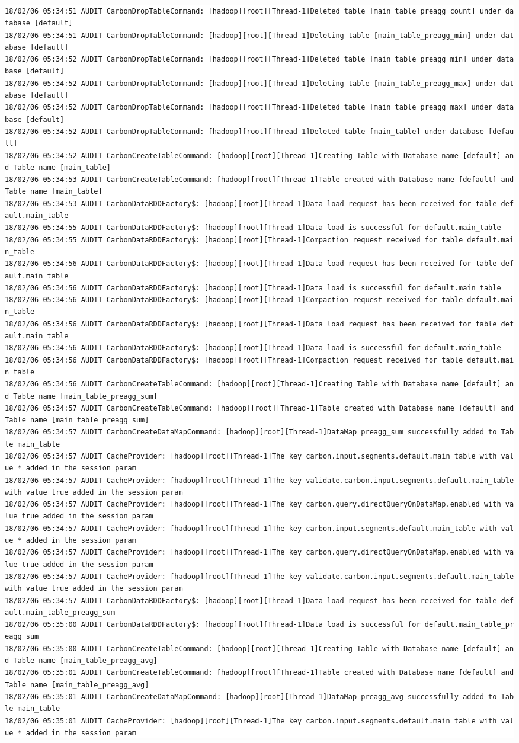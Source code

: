 	18/02/06 05:34:51 AUDIT CarbonDropTableCommand: [hadoop][root][Thread-1]Deleted table [main_table_preagg_count] under database [default]
	18/02/06 05:34:51 AUDIT CarbonDropTableCommand: [hadoop][root][Thread-1]Deleting table [main_table_preagg_min] under database [default]
	18/02/06 05:34:52 AUDIT CarbonDropTableCommand: [hadoop][root][Thread-1]Deleted table [main_table_preagg_min] under database [default]
	18/02/06 05:34:52 AUDIT CarbonDropTableCommand: [hadoop][root][Thread-1]Deleting table [main_table_preagg_max] under database [default]
	18/02/06 05:34:52 AUDIT CarbonDropTableCommand: [hadoop][root][Thread-1]Deleted table [main_table_preagg_max] under database [default]
	18/02/06 05:34:52 AUDIT CarbonDropTableCommand: [hadoop][root][Thread-1]Deleted table [main_table] under database [default]
	18/02/06 05:34:52 AUDIT CarbonCreateTableCommand: [hadoop][root][Thread-1]Creating Table with Database name [default] and Table name [main_table]
	18/02/06 05:34:53 AUDIT CarbonCreateTableCommand: [hadoop][root][Thread-1]Table created with Database name [default] and Table name [main_table]
	18/02/06 05:34:53 AUDIT CarbonDataRDDFactory$: [hadoop][root][Thread-1]Data load request has been received for table default.main_table
	18/02/06 05:34:55 AUDIT CarbonDataRDDFactory$: [hadoop][root][Thread-1]Data load is successful for default.main_table
	18/02/06 05:34:55 AUDIT CarbonDataRDDFactory$: [hadoop][root][Thread-1]Compaction request received for table default.main_table
	18/02/06 05:34:56 AUDIT CarbonDataRDDFactory$: [hadoop][root][Thread-1]Data load request has been received for table default.main_table
	18/02/06 05:34:56 AUDIT CarbonDataRDDFactory$: [hadoop][root][Thread-1]Data load is successful for default.main_table
	18/02/06 05:34:56 AUDIT CarbonDataRDDFactory$: [hadoop][root][Thread-1]Compaction request received for table default.main_table
	18/02/06 05:34:56 AUDIT CarbonDataRDDFactory$: [hadoop][root][Thread-1]Data load request has been received for table default.main_table
	18/02/06 05:34:56 AUDIT CarbonDataRDDFactory$: [hadoop][root][Thread-1]Data load is successful for default.main_table
	18/02/06 05:34:56 AUDIT CarbonDataRDDFactory$: [hadoop][root][Thread-1]Compaction request received for table default.main_table
	18/02/06 05:34:56 AUDIT CarbonCreateTableCommand: [hadoop][root][Thread-1]Creating Table with Database name [default] and Table name [main_table_preagg_sum]
	18/02/06 05:34:57 AUDIT CarbonCreateTableCommand: [hadoop][root][Thread-1]Table created with Database name [default] and Table name [main_table_preagg_sum]
	18/02/06 05:34:57 AUDIT CarbonCreateDataMapCommand: [hadoop][root][Thread-1]DataMap preagg_sum successfully added to Table main_table
	18/02/06 05:34:57 AUDIT CacheProvider: [hadoop][root][Thread-1]The key carbon.input.segments.default.main_table with value * added in the session param
	18/02/06 05:34:57 AUDIT CacheProvider: [hadoop][root][Thread-1]The key validate.carbon.input.segments.default.main_table with value true added in the session param
	18/02/06 05:34:57 AUDIT CacheProvider: [hadoop][root][Thread-1]The key carbon.query.directQueryOnDataMap.enabled with value true added in the session param
	18/02/06 05:34:57 AUDIT CacheProvider: [hadoop][root][Thread-1]The key carbon.input.segments.default.main_table with value * added in the session param
	18/02/06 05:34:57 AUDIT CacheProvider: [hadoop][root][Thread-1]The key carbon.query.directQueryOnDataMap.enabled with value true added in the session param
	18/02/06 05:34:57 AUDIT CacheProvider: [hadoop][root][Thread-1]The key validate.carbon.input.segments.default.main_table with value true added in the session param
	18/02/06 05:34:57 AUDIT CarbonDataRDDFactory$: [hadoop][root][Thread-1]Data load request has been received for table default.main_table_preagg_sum
	18/02/06 05:35:00 AUDIT CarbonDataRDDFactory$: [hadoop][root][Thread-1]Data load is successful for default.main_table_preagg_sum
	18/02/06 05:35:00 AUDIT CarbonCreateTableCommand: [hadoop][root][Thread-1]Creating Table with Database name [default] and Table name [main_table_preagg_avg]
	18/02/06 05:35:01 AUDIT CarbonCreateTableCommand: [hadoop][root][Thread-1]Table created with Database name [default] and Table name [main_table_preagg_avg]
	18/02/06 05:35:01 AUDIT CarbonCreateDataMapCommand: [hadoop][root][Thread-1]DataMap preagg_avg successfully added to Table main_table
	18/02/06 05:35:01 AUDIT CacheProvider: [hadoop][root][Thread-1]The key carbon.input.segments.default.main_table with value * added in the session param